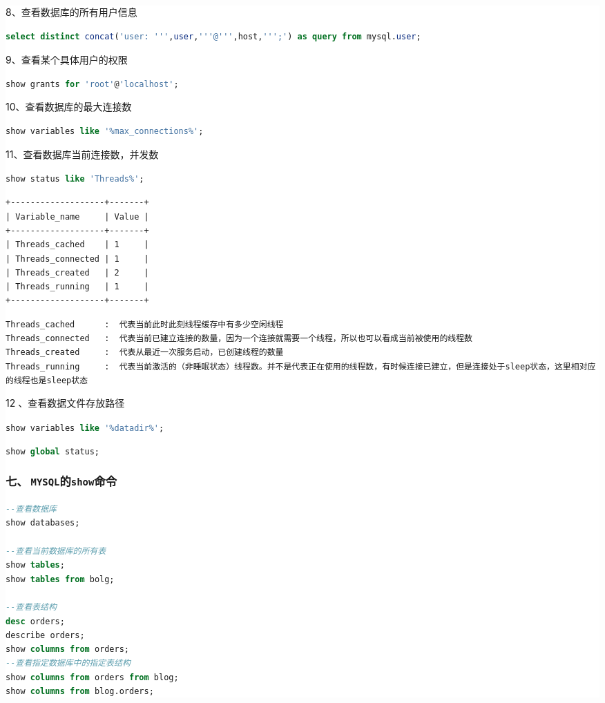 8、查看数据库的所有用户信息 

```sql
select distinct concat('user: ''',user,'''@''',host,''';') as query from mysql.user;
```

9、查看某个具体用户的权限

```sql
show grants for 'root'@'localhost';
```

10、查看数据库的最大连接数

```sql
show variables like '%max_connections%';
```

11、查看数据库当前连接数，并发数

```sql
show status like 'Threads%';
```

```
+-------------------+-------+
| Variable_name     | Value |
+-------------------+-------+
| Threads_cached    | 1     |
| Threads_connected | 1     |
| Threads_created   | 2     |
| Threads_running   | 1     |
+-------------------+-------+
```

```sql
Threads_cached      :  代表当前此时此刻线程缓存中有多少空闲线程
Threads_connected   :  代表当前已建立连接的数量，因为一个连接就需要一个线程，所以也可以看成当前被使用的线程数
Threads_created     :  代表从最近一次服务启动，已创建线程的数量
Threads_running     :  代表当前激活的（非睡眠状态）线程数。并不是代表正在使用的线程数，有时候连接已建立，但是连接处于sleep状态，这里相对应的线程也是sleep状态
```

12 、查看数据文件存放路径

```sql
show variables like '%datadir%';
```



```sql
show global status;
```



### 七、 `MYSQL`的`show`命令

```sql
--查看数据库
show databases;

--查看当前数据库的所有表
show tables;
show tables from bolg;

--查看表结构
desc orders;
describe orders;
show columns from orders;
--查看指定数据库中的指定表结构
show columns from orders from blog;
show columns from blog.orders;

```